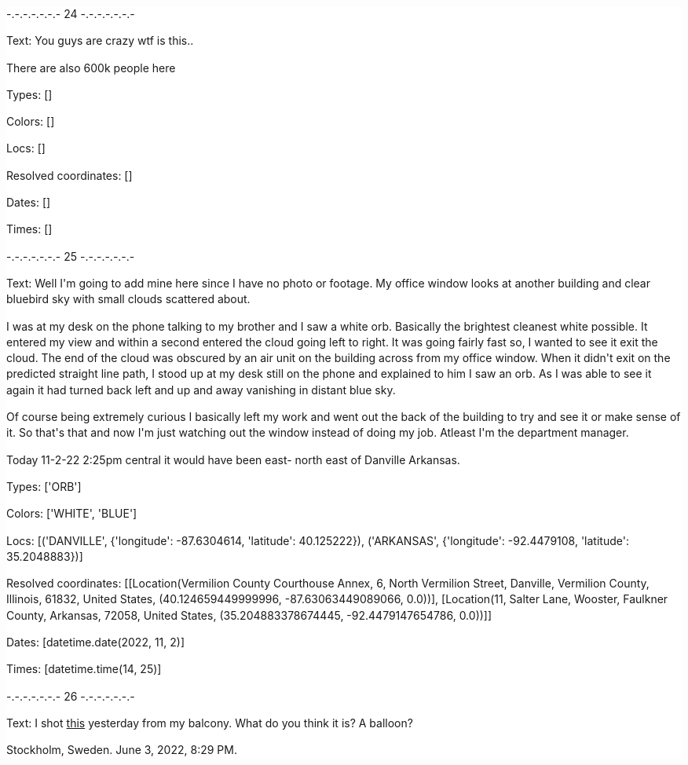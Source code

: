 -.-.-.-.-.-.- 24 -.-.-.-.-.-.-

Text: You guys are crazy wtf is this..

There are also 600k people here

Types: []

Colors: []

Locs: []

Resolved coordinates: []

Dates: []

Times: []



-.-.-.-.-.-.- 25 -.-.-.-.-.-.-

Text: Well I'm going to add mine here since I have no photo or footage.  My office window looks at another building and clear bluebird sky with small clouds scattered about. 

I was at my desk on the phone talking to my brother and I saw a white orb. Basically the brightest cleanest white possible. It entered my view and  within a second entered the cloud going left to right. It was going fairly fast so, I wanted to see it exit the cloud. The end of the cloud was obscured by an air unit on the building across from my office window.  When it didn't exit on the predicted straight line path, I stood up at my desk still on the phone and explained to him I saw an orb. As I was able to see it again it had turned back left and up and away vanishing in distant blue sky. 

Of course being extremely curious I basically left my work and went out the back of the building to try and see it or make sense of it.  So that's that and now I'm just watching out the window instead of doing my job. Atleast I'm the department manager.  

Today 11-2-22 2:25pm central  it would have been east- north east of Danville Arkansas.

Types: ['ORB']

Colors: ['WHITE', 'BLUE']

Locs: [('DANVILLE', {'longitude': -87.6304614, 'latitude': 40.125222}), ('ARKANSAS', {'longitude': -92.4479108, 'latitude': 35.2048883})]

Resolved coordinates: [[Location(Vermilion County Courthouse Annex, 6, North Vermilion Street, Danville, Vermilion County, Illinois, 61832, United States, (40.124659449999996, -87.63063449089066, 0.0))], [Location(11, Salter Lane, Wooster, Faulkner County, Arkansas, 72058, United States, (35.204883378674445, -92.4479147654786, 0.0))]]

Dates: [datetime.date(2022, 11, 2)]

Times: [datetime.time(14, 25)]



-.-.-.-.-.-.- 26 -.-.-.-.-.-.-

Text: I shot [this](https://drive.google.com/drive/folders/1huUBOrQokPbxoVdI120yRSMx9OoH88Hq?usp=sharing) yesterday from my balcony. What do you think it is? A balloon?  


Stockholm, Sweden. June 3, 2022, 8:29 PM.
